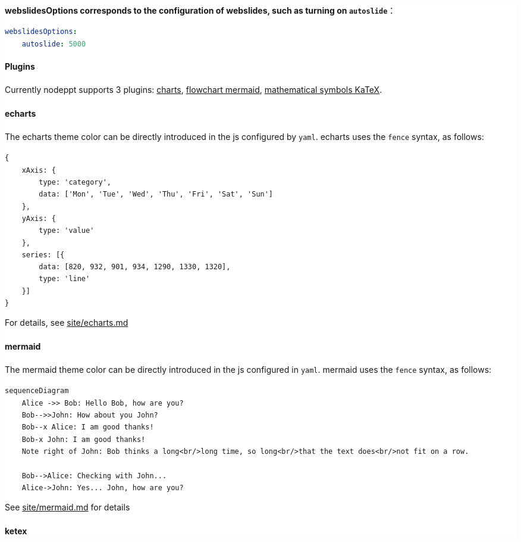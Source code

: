 **webslidesOptions corresponds to the configuration of webslides, such as turning on `autoslide`**：

```yaml
webslidesOptions:
    autoslide: 5000
```

#### Plugins

Currently nodeppt supports 3 plugins: [charts](https://echarts.baidu.com/), [flowchart mermaid](https://mermaidjs.github.io/), [mathematical symbols KaTeX](https://katex.org).

#### echarts

The echarts theme color can be directly introduced in the js configured by `yaml`. echarts uses the `fence` syntax, as follows:

```echarts
{
    xAxis: {
        type: 'category',
        data: ['Mon', 'Tue', 'Wed', 'Thu', 'Fri', 'Sat', 'Sun']
    },
    yAxis: {
        type: 'value'
    },
    series: [{
        data: [820, 932, 901, 934, 1290, 1330, 1320],
        type: 'line'
    }]
}
```

For details, see [site/echarts.md](./site/echarts.md)

#### mermaid

The mermaid theme color can be directly introduced in the js configured in `yaml`. mermaid uses the `fence` syntax, as follows:

```mermaid
sequenceDiagram
    Alice ->> Bob: Hello Bob, how are you?
    Bob-->>John: How about you John?
    Bob--x Alice: I am good thanks!
    Bob-x John: I am good thanks!
    Note right of John: Bob thinks a long<br/>long time, so long<br/>that the text does<br/>not fit on a row.

    Bob-->Alice: Checking with John...
    Alice->John: Yes... John, how are you?
```

See [site/mermaid.md](./site/mermaid.md) for details

#### ketex
